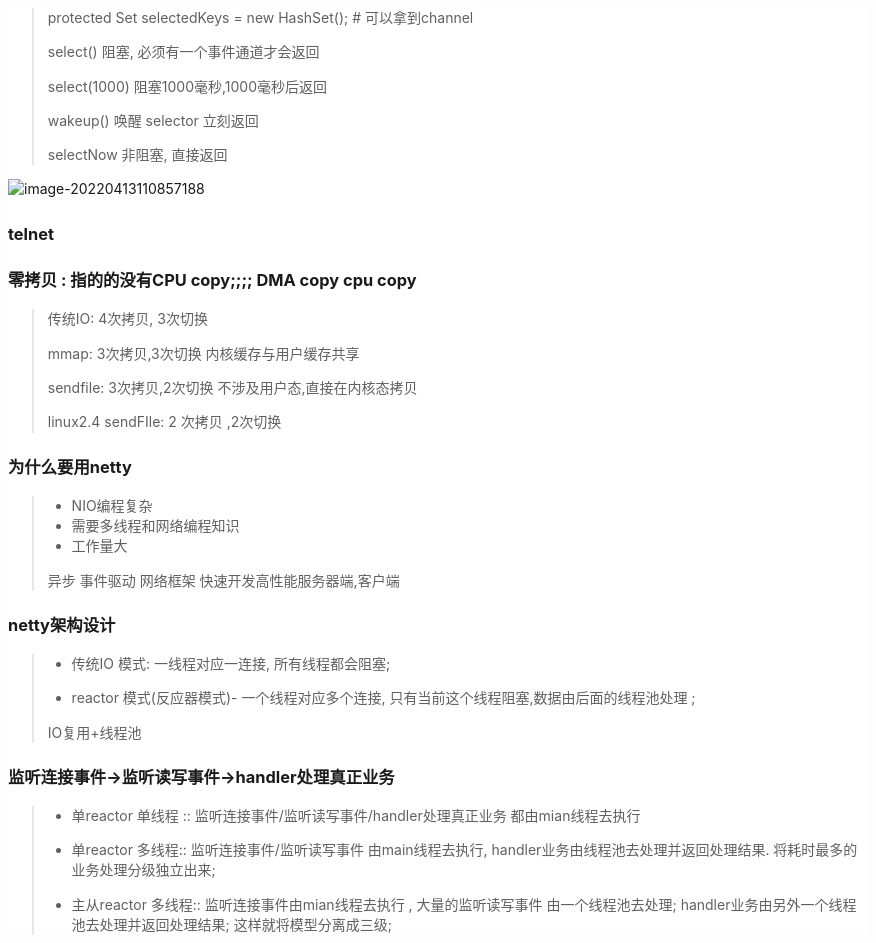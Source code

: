 >protected Set<SelectionKey> selectedKeys = new HashSet();  # 可以拿到channel
>
>select() 阻塞, 必须有一个事件通道才会返回
>
>select(1000)  阻塞1000毫秒,1000毫秒后返回
>
>wakeup()     唤醒 selector 立刻返回
>
>selectNow  非阻塞, 直接返回





![image-20220413110857188](C:\Users\Lenovo\AppData\Roaming\Typora\typora-user-images\image-20220413110857188.png)

###  telnet



### 零拷贝 : 指的的没有CPU copy;;;; DMA  copy     cpu copy

>传统IO: 4次拷贝, 3次切换
>
>mmap:   3次拷贝,3次切换  内核缓存与用户缓存共享
>
>sendfile:  3次拷贝,2次切换    不涉及用户态,直接在内核态拷贝
>
>linux2.4   sendFIle:  2 次拷贝 ,2次切换 





### 为什么要用netty

>- NIO编程复杂
>- 需要多线程和网络编程知识
>- 工作量大
>
>异步 事件驱动 网络框架 快速开发高性能服务器端,客户端



### netty架构设计

>- 传统IO 模式: 一线程对应一连接, 所有线程都会阻塞;
>
>- reactor 模式(反应器模式)-   一个线程对应多个连接, 只有当前这个线程阻塞,数据由后面的线程池处理  ;
>
>  IO复用+线程池



###  监听连接事件->监听读写事件->handler处理真正业务 

>- 单reactor  单线程 ::        监听连接事件/监听读写事件/handler处理真正业务 都由mian线程去执行
>
>- 单reactor  多线程::         监听连接事件/监听读写事件 由main线程去执行,  handler业务由线程池去处理并返回处理结果.    将耗时最多的业务处理分级独立出来;
>
>- 主从reactor 多线程::   监听连接事件由mian线程去执行 , 大量的监听读写事件 由一个线程池去处理;  handler业务由另外一个线程池去处理并返回处理结果; 这样就将模型分离成三级;
